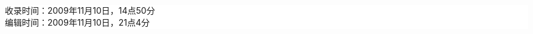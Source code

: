   <tr>
    <td bgcolor="#C0C0C0" style="line-height: 21px;"></td>
  </tr>
  <tr>
    <td bgcolor="#C0C0C0">收录时间：2009年11月10日，14点50分<br>
    编辑时间：2009年11月10日，21点4分</td>
  </tr>
</TBODY>
</table>
</body>
</html>

